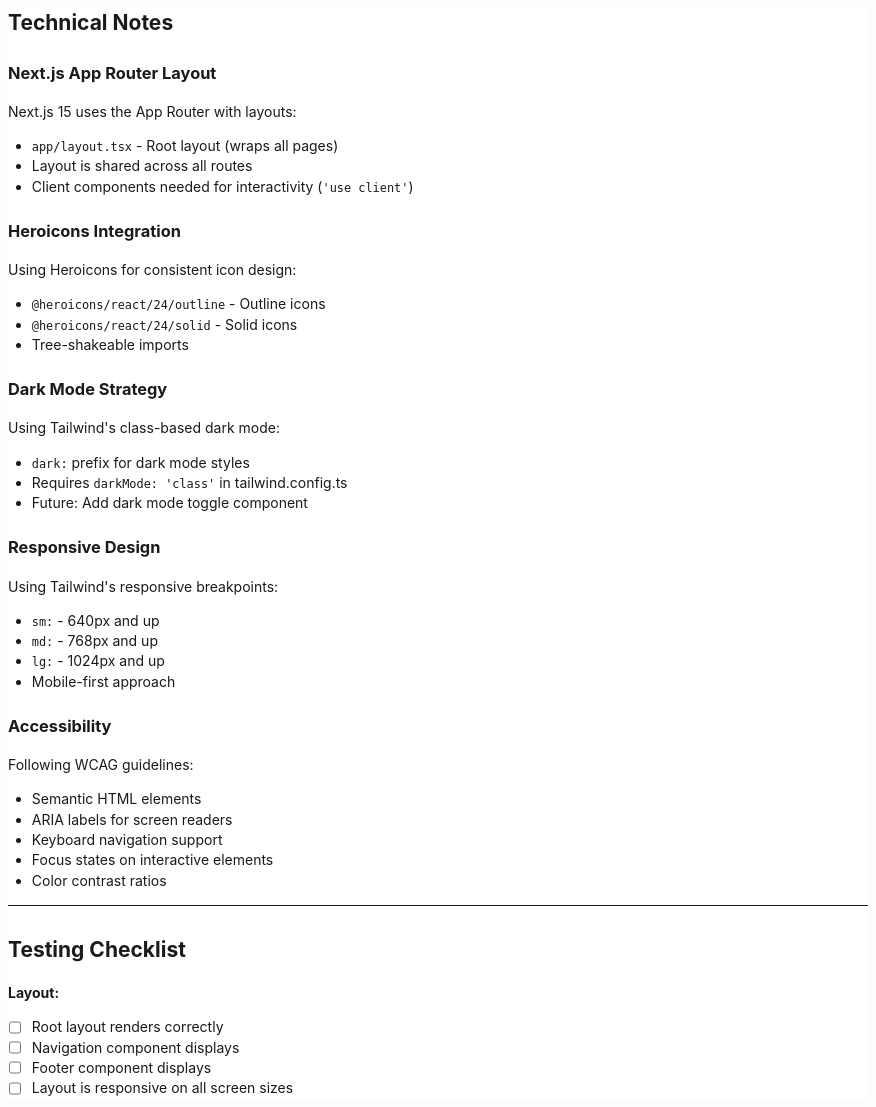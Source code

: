 
## Technical Notes

### Next.js App Router Layout

Next.js 15 uses the App Router with layouts:

- `app/layout.tsx` - Root layout (wraps all pages)
- Layout is shared across all routes
- Client components needed for interactivity (`'use client'`)

### Heroicons Integration

Using Heroicons for consistent icon design:

- `@heroicons/react/24/outline` - Outline icons
- `@heroicons/react/24/solid` - Solid icons
- Tree-shakeable imports

### Dark Mode Strategy

Using Tailwind's class-based dark mode:

- `dark:` prefix for dark mode styles
- Requires `darkMode: 'class'` in tailwind.config.ts
- Future: Add dark mode toggle component

### Responsive Design

Using Tailwind's responsive breakpoints:

- `sm:` - 640px and up
- `md:` - 768px and up
- `lg:` - 1024px and up
- Mobile-first approach

### Accessibility

Following WCAG guidelines:

- Semantic HTML elements
- ARIA labels for screen readers
- Keyboard navigation support
- Focus states on interactive elements
- Color contrast ratios

---

## Testing Checklist

**Layout:**

- [ ] Root layout renders correctly
- [ ] Navigation component displays
- [ ] Footer component displays
- [ ] Layout is responsive on all screen sizes
